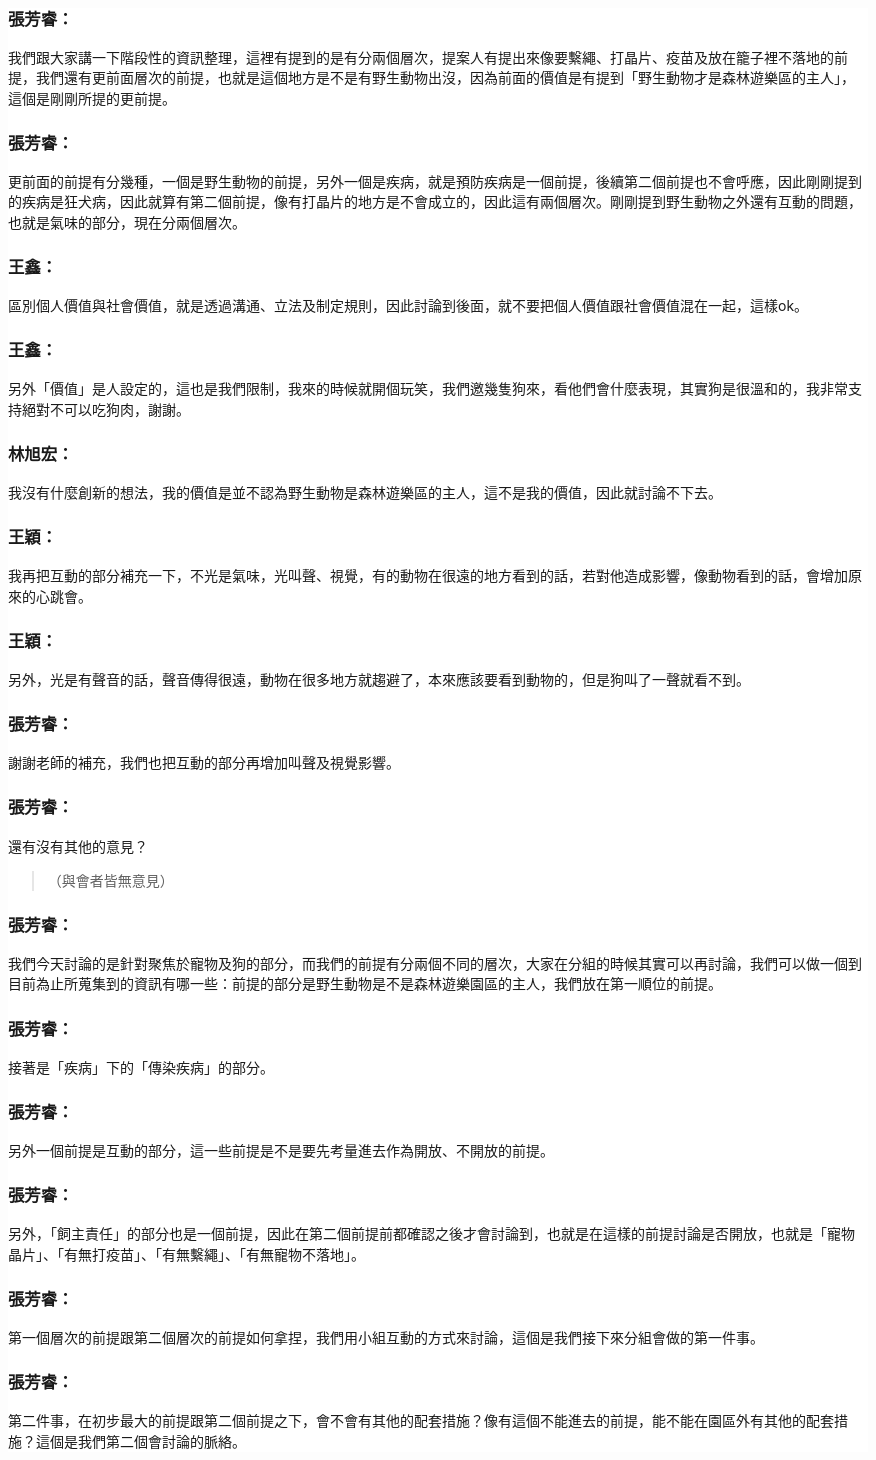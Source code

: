 ### 張芳睿：
我們跟大家講一下階段性的資訊整理，這裡有提到的是有分兩個層次，提案人有提出來像要繫繩、打晶片、疫苗及放在籠子裡不落地的前提，我們還有更前面層次的前提，也就是這個地方是不是有野生動物出沒，因為前面的價值是有提到「野生動物才是森林遊樂區的主人」，這個是剛剛所提的更前提。

### 張芳睿：
更前面的前提有分幾種，一個是野生動物的前提，另外一個是疾病，就是預防疾病是一個前提，後續第二個前提也不會呼應，因此剛剛提到的疾病是狂犬病，因此就算有第二個前提，像有打晶片的地方是不會成立的，因此這有兩個層次。剛剛提到野生動物之外還有互動的問題，也就是氣味的部分，現在分兩個層次。

### 王鑫：
區別個人價值與社會價值，就是透過溝通、立法及制定規則，因此討論到後面，就不要把個人價值跟社會價值混在一起，這樣ok。

### 王鑫：
另外「價值」是人設定的，這也是我們限制，我來的時候就開個玩笑，我們邀幾隻狗來，看他們會什麼表現，其實狗是很溫和的，我非常支持絕對不可以吃狗肉，謝謝。

### 林旭宏：
我沒有什麼創新的想法，我的價值是並不認為野生動物是森林遊樂區的主人，這不是我的價值，因此就討論不下去。

### 王穎：
我再把互動的部分補充一下，不光是氣味，光叫聲、視覺，有的動物在很遠的地方看到的話，若對他造成影響，像動物看到的話，會增加原來的心跳會。

### 王穎：
另外，光是有聲音的話，聲音傳得很遠，動物在很多地方就趨避了，本來應該要看到動物的，但是狗叫了一聲就看不到。

### 張芳睿：
謝謝老師的補充，我們也把互動的部分再增加叫聲及視覺影響。

### 張芳睿：
還有沒有其他的意見？

> （與會者皆無意見）

### 張芳睿：
我們今天討論的是針對聚焦於寵物及狗的部分，而我們的前提有分兩個不同的層次，大家在分組的時候其實可以再討論，我們可以做一個到目前為止所蒐集到的資訊有哪一些：前提的部分是野生動物是不是森林遊樂園區的主人，我們放在第一順位的前提。

### 張芳睿：
接著是「疾病」下的「傳染疾病」的部分。

### 張芳睿：
另外一個前提是互動的部分，這一些前提是不是要先考量進去作為開放、不開放的前提。

### 張芳睿：
另外，「飼主責任」的部分也是一個前提，因此在第二個前提前都確認之後才會討論到，也就是在這樣的前提討論是否開放，也就是「寵物晶片」、「有無打疫苗」、「有無繫繩」、「有無寵物不落地」。

### 張芳睿：
第一個層次的前提跟第二個層次的前提如何拿捏，我們用小組互動的方式來討論，這個是我們接下來分組會做的第一件事。

### 張芳睿：
第二件事，在初步最大的前提跟第二個前提之下，會不會有其他的配套措施？像有這個不能進去的前提，能不能在園區外有其他的配套措施？這個是我們第二個會討論的脈絡。
